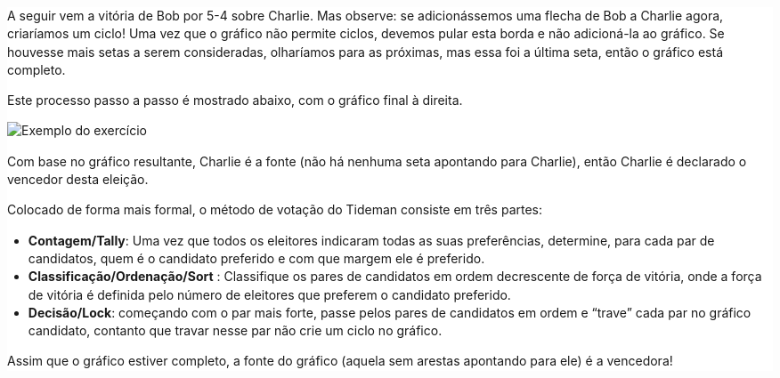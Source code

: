 A seguir vem a vitória de Bob por 5-4 sobre Charlie. Mas observe: se adicionássemos uma flecha de Bob a Charlie agora, criaríamos um ciclo! Uma vez que o gráfico não permite ciclos, devemos pular esta borda e não adicioná-la ao gráfico. Se houvesse mais setas a serem consideradas, olharíamos para as próximas, mas essa foi a última seta, então o gráfico está completo.

Este processo passo a passo é mostrado abaixo, com o gráfico final à direita.

![Exemplo do exercício](https://cs50.harvard.edu/x/2021/psets/3/lockin.png)

Com base no gráfico resultante, Charlie é a fonte (não há nenhuma seta apontando para Charlie), então Charlie é declarado o vencedor desta eleição.

Colocado de forma mais formal, o método de votação do Tideman consiste em três partes:

-   **Contagem/Tally**: Uma vez que todos os eleitores indicaram todas as suas preferências, determine, para cada par de candidatos, quem é o candidato preferido e com que margem ele é preferido.
-   **Classificação/Ordenação/Sort** : Classifique os pares de candidatos em ordem decrescente de força de vitória, onde a força de vitória é definida pelo número de eleitores que preferem o candidato preferido.
-   **Decisão/Lock**: começando com o par mais forte, passe pelos pares de candidatos em ordem e “trave” cada par no gráfico candidato, contanto que travar nesse par não crie um ciclo no gráfico.

Assim que o gráfico estiver completo, a fonte do gráfico (aquela sem arestas apontando para ele) é a vencedora!